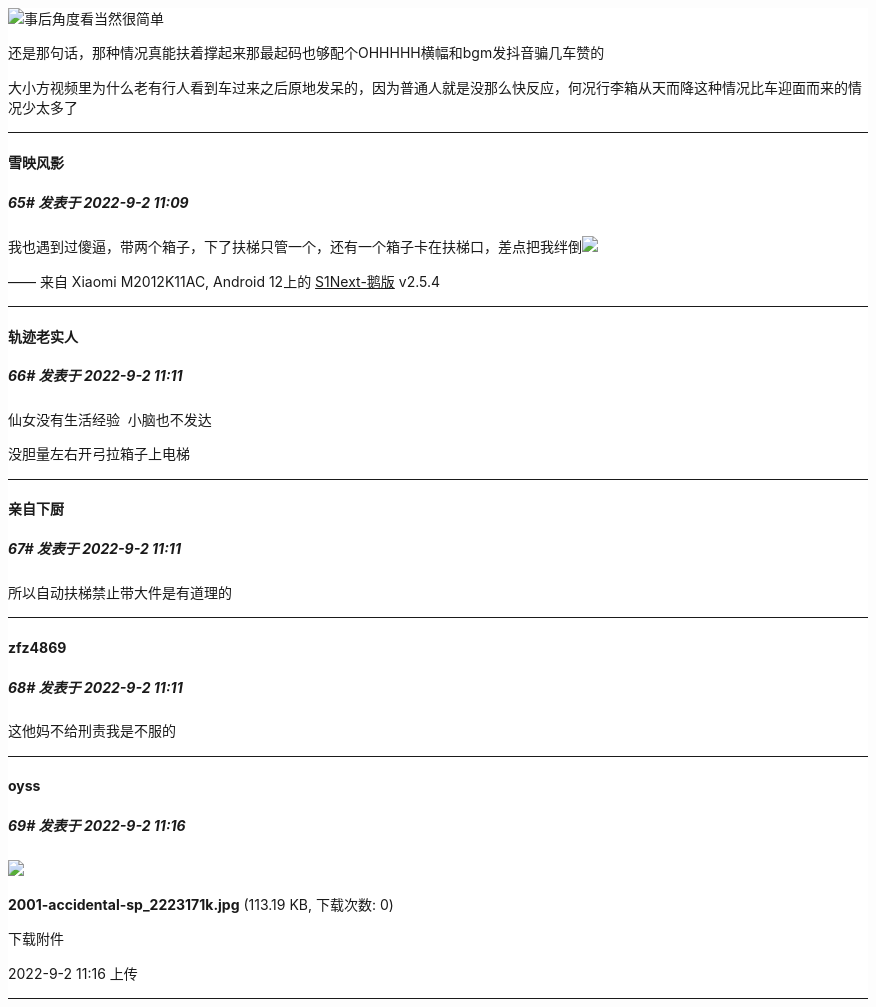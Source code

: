 <img src="https://static.saraba1st.com/image/smiley/face2017/067.png" referrerpolicy="no-referrer">事后角度看当然很简单

还是那句话，那种情况真能扶着撑起来那最起码也够配个OHHHHH横幅和bgm发抖音骗几车赞的

大小方视频里为什么老有行人看到车过来之后原地发呆的，因为普通人就是没那么快反应，何况行李箱从天而降这种情况比车迎面而来的情况少太多了

*****

####  雪映风影  
##### 65#       发表于 2022-9-2 11:09

我也遇到过傻逼，带两个箱子，下了扶梯只管一个，还有一个箱子卡在扶梯口，差点把我绊倒<img src="https://static.saraba1st.com/image/smiley/face2017/020.png" referrerpolicy="no-referrer">

—— 来自 Xiaomi M2012K11AC, Android 12上的 [S1Next-鹅版](https://github.com/ykrank/S1-Next/releases) v2.5.4

*****

####  轨迹老实人  
##### 66#       发表于 2022-9-2 11:11

仙女没有生活经验  小脑也不发达

没胆量左右开弓拉箱子上电梯

*****

####  亲自下厨  
##### 67#       发表于 2022-9-2 11:11

所以自动扶梯禁止带大件是有道理的

*****

####  zfz4869  
##### 68#       发表于 2022-9-2 11:11

这他妈不给刑责我是不服的



*****

####  oyss  
##### 69#       发表于 2022-9-2 11:16

<img src="https://img.saraba1st.com/forum/202209/02/111618g2v1ds6ps6x6p1av.jpg" referrerpolicy="no-referrer">

<strong>2001-accidental-sp_2223171k.jpg</strong> (113.19 KB, 下载次数: 0)

下载附件

2022-9-2 11:16 上传

*****
